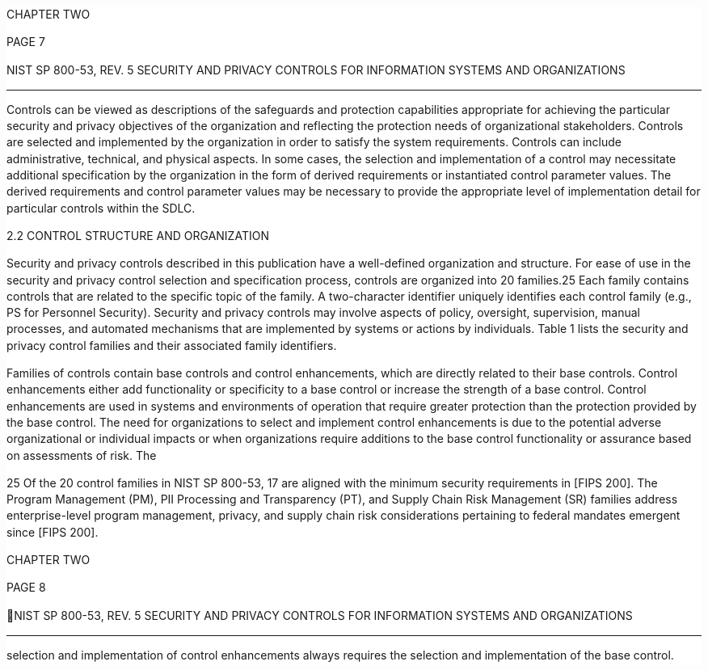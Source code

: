 CHAPTER TWO

PAGE 7


NIST SP 800-53, REV. 5                                                                                     SECURITY AND PRIVACY CONTROLS FOR INFORMATION SYSTEMS AND ORGANIZATIONS
_________________________________________________________________________________________________

Controls can be viewed as descriptions of the safeguards and protection capabilities appropriate
for achieving the particular security and privacy objectives of the organization and reflecting the
protection needs of organizational stakeholders. Controls are selected and implemented by the
organization in order to satisfy the system requirements. Controls can include administrative,
technical, and physical aspects. In some cases, the selection and implementation of a control
may necessitate additional specification by the organization in the form of derived requirements
or instantiated control parameter values. The derived requirements and control parameter
values may be necessary to provide the appropriate level of implementation detail for particular
controls within the SDLC.

2.2   CONTROL STRUCTURE AND ORGANIZATION

Security and privacy controls described in this publication have a well-defined organization and
structure. For ease of use in the security and privacy control selection and specification process,
controls are organized into 20 families.25 Each family contains controls that are related to the
specific topic of the family. A two-character identifier uniquely identifies each control family
(e.g., PS for Personnel Security). Security and privacy controls may involve aspects of policy,
oversight, supervision, manual processes, and automated mechanisms that are implemented by
systems or actions by individuals. Table 1 lists the security and privacy control families and their
associated family identifiers.

Families of controls contain base controls and control enhancements, which are directly related
to their base controls. Control enhancements either add functionality or specificity to a base
control or increase the strength of a base control. Control enhancements are used in systems
and environments of operation that require greater protection than the protection provided by
the base control. The need for organizations to select and implement control enhancements is
due to the potential adverse organizational or individual impacts or when organizations require
additions to the base control functionality or assurance based on assessments of risk. The

25 Of the 20 control families in NIST SP 800-53, 17 are aligned with the minimum security requirements in [FIPS 200].
The Program Management (PM), PII Processing and Transparency (PT), and Supply Chain Risk Management (SR)
families address enterprise-level program management, privacy, and supply chain risk considerations pertaining to
federal mandates emergent since [FIPS 200].

CHAPTER TWO

PAGE 8

NIST SP 800-53, REV. 5                                                                                     SECURITY AND PRIVACY CONTROLS FOR INFORMATION SYSTEMS AND ORGANIZATIONS
_________________________________________________________________________________________________

selection and implementation of control enhancements always requires the selection and
implementation of the base control.
